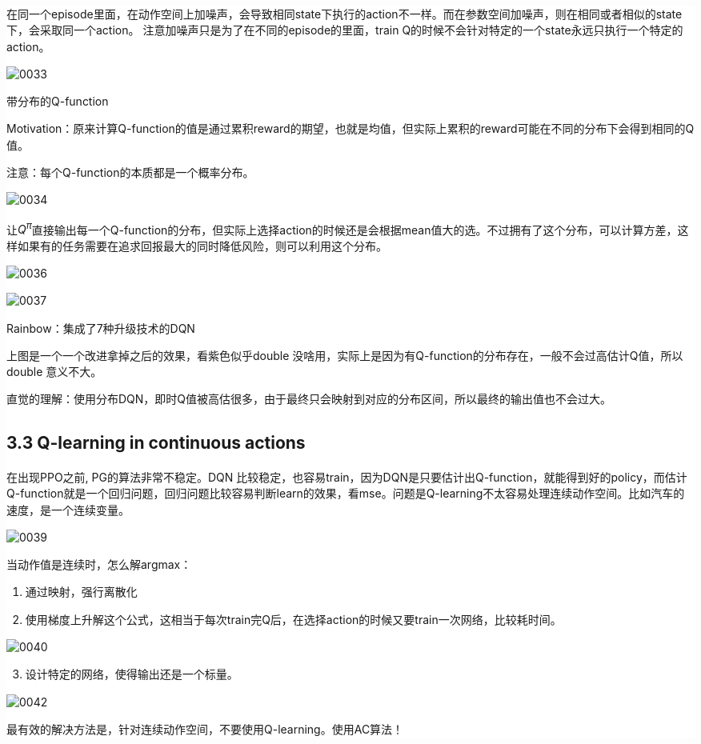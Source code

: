 在同一个episode里面，在动作空间上加噪声，会导致相同state下执行的action不一样。而在参数空间加噪声，则在相同或者相似的state下，会采取同一个action。 注意加噪声只是为了在不同的episode的里面，train Q的时候不会针对特定的一个state永远只执行一个特定的action。

![0033](http://oss.hackslog.cn/imgs/2019-11-06-082325.jpg)

带分布的Q-function

Motivation：原来计算Q-function的值是通过累积reward的期望，也就是均值，但实际上累积的reward可能在不同的分布下会得到相同的Q值。

注意：每个Q-function的本质都是一个概率分布。

![0034](http://oss.hackslog.cn/imgs/2019-11-06-082332.jpg)

让$Q^ \pi$直接输出每一个Q-function的分布，但实际上选择action的时候还是会根据mean值大的选。不过拥有了这个分布，可以计算方差，这样如果有的任务需要在追求回报最大的同时降低风险，则可以利用这个分布。

![0036](http://oss.hackslog.cn/imgs/2019-11-06-082339.jpg)

![0037](http://oss.hackslog.cn/imgs/2019-11-06-082345.jpg)

Rainbow：集成了7种升级技术的DQN

上图是一个一个改进拿掉之后的效果，看紫色似乎double 没啥用，实际上是因为有Q-function的分布存在，一般不会过高估计Q值，所以double 意义不大。

直觉的理解：使用分布DQN，即时Q值被高估很多，由于最终只会映射到对应的分布区间，所以最终的输出值也不会过大。

## 3.3 Q-learning in continuous actions

在出现PPO之前, PG的算法非常不稳定。DQN 比较稳定，也容易train，因为DQN是只要估计出Q-function，就能得到好的policy，而估计Q-function就是一个回归问题，回归问题比较容易判断learn的效果，看mse。问题是Q-learning不太容易处理连续动作空间。比如汽车的速度，是一个连续变量。

![0039](http://oss.hackslog.cn/imgs/2019-11-06-082354.jpg)

当动作值是连续时，怎么解argmax：

1. 通过映射，强行离散化

2. 使用梯度上升解这个公式，这相当于每次train完Q后，在选择action的时候又要train一次网络，比较耗时间。

![0040](http://oss.hackslog.cn/imgs/2019-11-06-082404.jpg)

3. 设计特定的网络，使得输出还是一个标量。

![0042](http://oss.hackslog.cn/imgs/2019-11-06-082433.jpg)

最有效的解决方法是，针对连续动作空间，不要使用Q-learning。使用AC算法！